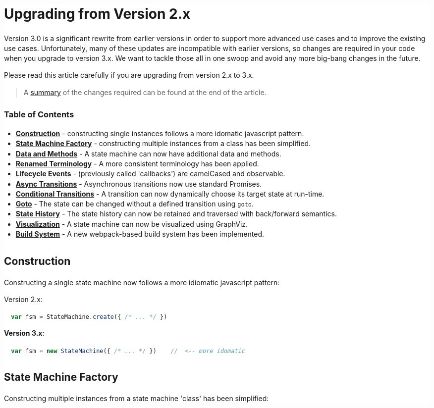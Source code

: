 # Upgrading from Version 2.x

Version 3.0 is a significant rewrite from earlier versions in order to support more
advanced use cases and to improve the existing use cases. Unfortunately, many of these
updates are incompatible with earlier versions, so changes are required in your code when you upgrade
to version 3.x. We want to tackle those all in one swoop and avoid any more big-bang changes
in the future.

Please read this article carefully if you are upgrading from version 2.x to 3.x.

> A [summary](#upgrade-summary) of the changes required can be found at the end of the article.

### Table of Contents

  * [**Construction**](#construction) - constructing single instances follows a more idomatic javascript pattern.
  * [**State Machine Factory**](#state-machine-factory) - constructing multiple instances from a class has been simplified.
  * [**Data and Methods**](#data-and-methods) - A state machine can now have additional data and methods.
  * [**Renamed Terminology**](#renamed-terminology) - A more consistent terminology has been applied.
  * [**Lifecycle Events**](#lifecycle-events) - (previously called 'callbacks') are camelCased and observable.
  * [**Async Transitions**](#promise-based-asynchronous-transitions) - Asynchronous transitions now use standard Promises.
  * [**Conditional Transitions**](#conditional-transitions) - A transition can now dynamically choose its target state at run-time.
  * [**Goto**](#goto) - The state can be changed without a defined transition using `goto`.
  * [**State History**](#state-history) - The state history can now be retained and traversed with back/forward semantics.
  * [**Visualization**](#visualization) - A state machine can now be visualized using GraphViz.
  * [**Build System**](#build-system) - A new webpack-based build system has been implemented.

## Construction

Constructing a single state machine now follows a more idiomatic javascript pattern:

Version 2.x:

```javascript
  var fsm = StateMachine.create({ /* ... */ })
```

**Version 3.x**:

```javascript
  var fsm = new StateMachine({ /* ... */ })    //  <-- more idomatic 
```

## State Machine Factory

Constructing multiple instances from a state machine 'class' has been simplified:
